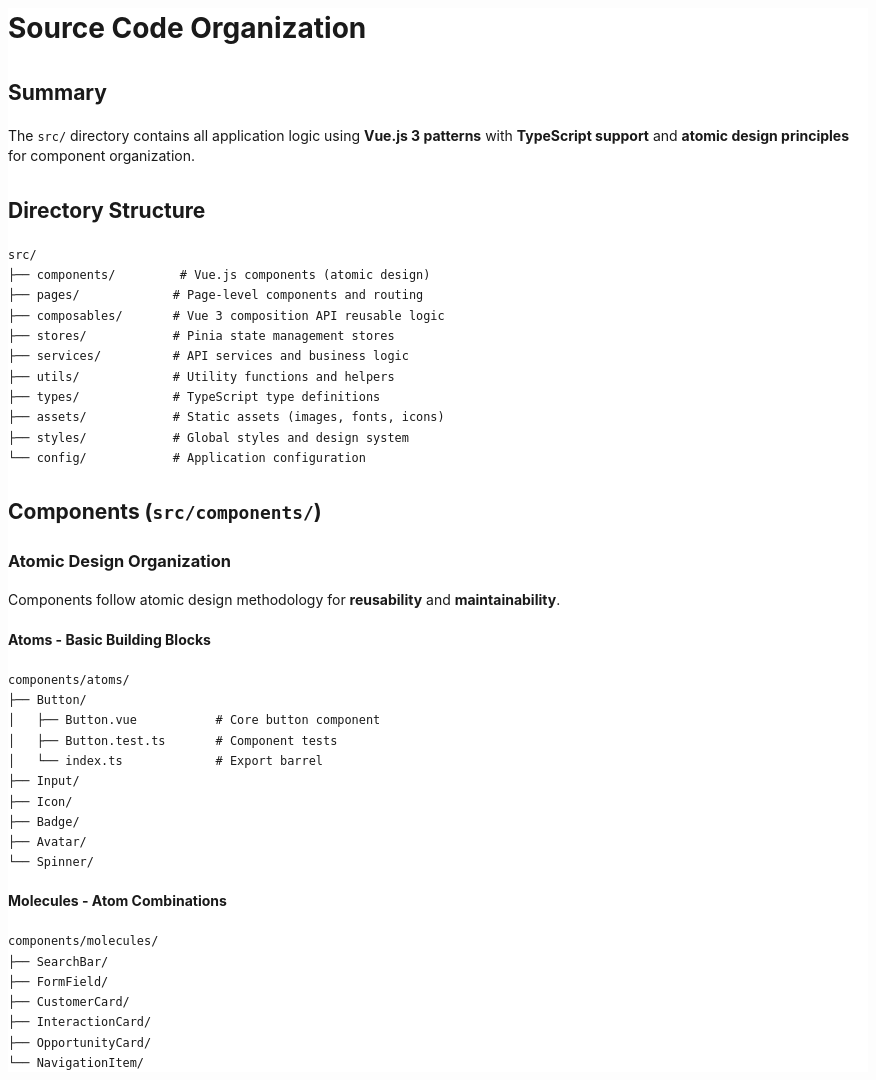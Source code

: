 # Source Code Organization

## Summary
The `src/` directory contains all application logic using **Vue.js 3 patterns** with **TypeScript support** and **atomic design principles** for component organization.

## Directory Structure

```
src/
├── components/         # Vue.js components (atomic design)
├── pages/             # Page-level components and routing
├── composables/       # Vue 3 composition API reusable logic
├── stores/            # Pinia state management stores
├── services/          # API services and business logic
├── utils/             # Utility functions and helpers
├── types/             # TypeScript type definitions
├── assets/            # Static assets (images, fonts, icons)
├── styles/            # Global styles and design system
└── config/            # Application configuration
```

## Components (`src/components/`)

### **Atomic Design Organization**
Components follow atomic design methodology for **reusability** and **maintainability**.

#### **Atoms - Basic Building Blocks**
```
components/atoms/
├── Button/
│   ├── Button.vue           # Core button component
│   ├── Button.test.ts       # Component tests
│   └── index.ts             # Export barrel
├── Input/
├── Icon/
├── Badge/
├── Avatar/
└── Spinner/
```

#### **Molecules - Atom Combinations**
```
components/molecules/
├── SearchBar/
├── FormField/
├── CustomerCard/
├── InteractionCard/
├── OpportunityCard/
└── NavigationItem/
```
